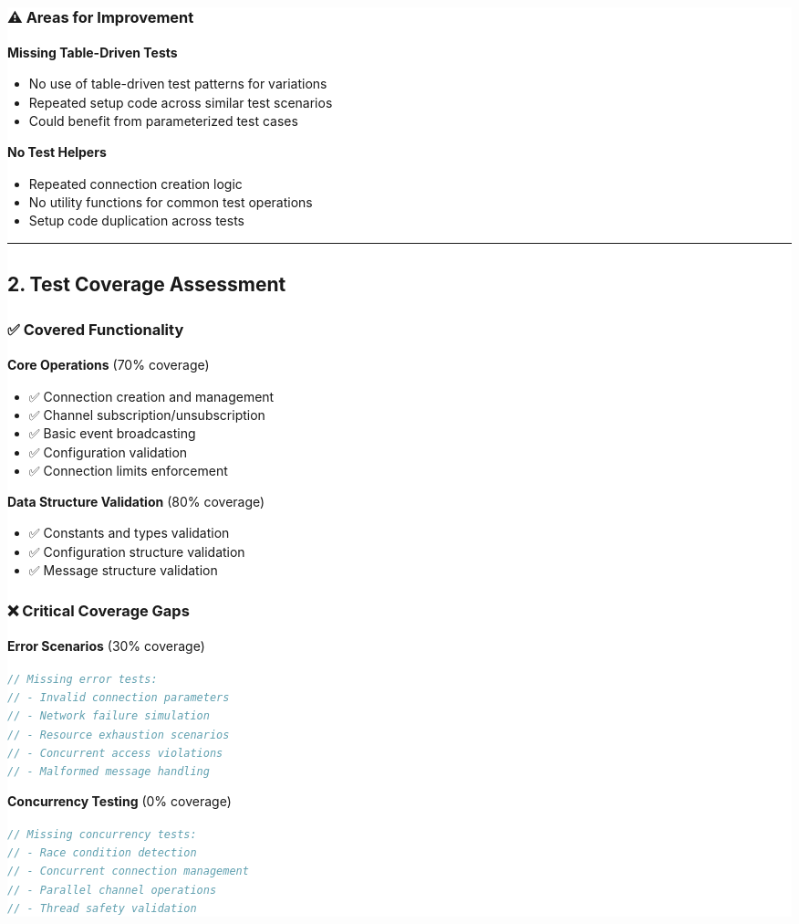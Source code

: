 ### ⚠️ Areas for Improvement

**Missing Table-Driven Tests**

- No use of table-driven test patterns for variations
- Repeated setup code across similar test scenarios
- Could benefit from parameterized test cases

**No Test Helpers**

- Repeated connection creation logic
- No utility functions for common test operations
- Setup code duplication across tests

---

## 2. Test Coverage Assessment

### ✅ Covered Functionality

**Core Operations** (70% coverage)

- ✅ Connection creation and management
- ✅ Channel subscription/unsubscription
- ✅ Basic event broadcasting
- ✅ Configuration validation
- ✅ Connection limits enforcement

**Data Structure Validation** (80% coverage)

- ✅ Constants and types validation
- ✅ Configuration structure validation
- ✅ Message structure validation

### ❌ Critical Coverage Gaps

**Error Scenarios** (30% coverage)

```go
// Missing error tests:
// - Invalid connection parameters
// - Network failure simulation
// - Resource exhaustion scenarios
// - Concurrent access violations
// - Malformed message handling
```

**Concurrency Testing** (0% coverage)

```go
// Missing concurrency tests:
// - Race condition detection
// - Concurrent connection management
// - Parallel channel operations
// - Thread safety validation
```

